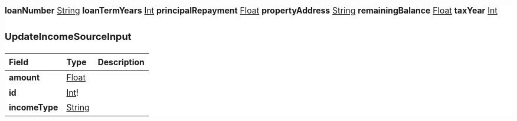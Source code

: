 <td colspan="2" valign="top"><strong id="updatehousingloaninput.loannumber">loanNumber</strong></td>
<td valign="top"><a href="#string">String</a></td>
<td></td>
</tr>
<tr>
<td colspan="2" valign="top"><strong id="updatehousingloaninput.loantermyears">loanTermYears</strong></td>
<td valign="top"><a href="#int">Int</a></td>
<td></td>
</tr>
<tr>
<td colspan="2" valign="top"><strong id="updatehousingloaninput.principalrepayment">principalRepayment</strong></td>
<td valign="top"><a href="#float">Float</a></td>
<td></td>
</tr>
<tr>
<td colspan="2" valign="top"><strong id="updatehousingloaninput.propertyaddress">propertyAddress</strong></td>
<td valign="top"><a href="#string">String</a></td>
<td></td>
</tr>
<tr>
<td colspan="2" valign="top"><strong id="updatehousingloaninput.remainingbalance">remainingBalance</strong></td>
<td valign="top"><a href="#float">Float</a></td>
<td></td>
</tr>
<tr>
<td colspan="2" valign="top"><strong id="updatehousingloaninput.taxyear">taxYear</strong></td>
<td valign="top"><a href="#int">Int</a></td>
<td></td>
</tr>
</tbody>
</table>

### UpdateIncomeSourceInput

<table>
<thead>
<tr>
<th colspan="2" align="left">Field</th>
<th align="left">Type</th>
<th align="left">Description</th>
</tr>
</thead>
<tbody>
<tr>
<td colspan="2" valign="top"><strong id="updateincomesourceinput.amount">amount</strong></td>
<td valign="top"><a href="#float">Float</a></td>
<td></td>
</tr>
<tr>
<td colspan="2" valign="top"><strong id="updateincomesourceinput.id">id</strong></td>
<td valign="top"><a href="#int">Int</a>!</td>
<td></td>
</tr>
<tr>
<td colspan="2" valign="top"><strong id="updateincomesourceinput.incometype">incomeType</strong></td>
<td valign="top"><a href="#string">String</a></td>
<td></td>
</tr>